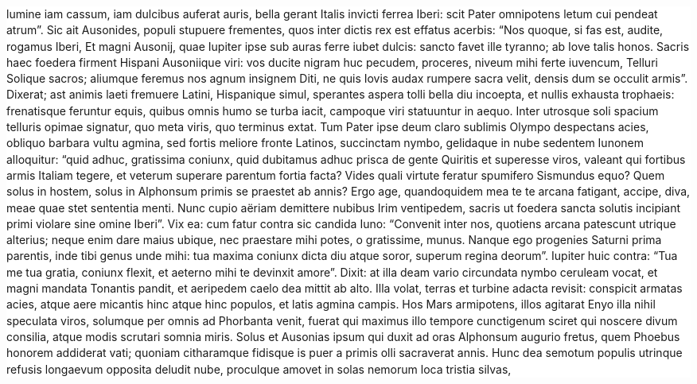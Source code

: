 lumine iam cassum, iam dulcibus auferat auris,
bella gerant Italis invicti ferrea Iberi:
scit Pater omnipotens letum cui pendeat atrum”. 
Sic ait Ausonides, populi stupuere frementes,
quos inter dictis rex est effatus acerbis:
“Nos quoque, si fas est, audite, rogamus Iberi,
Et magni Ausonij, quae Iupiter ipse sub auras
ferre iubet dulcis: sancto favet ille tyranno; 
ab Iove talis honos. Sacris haec foedera firment
Hispani Ausoniique viri: vos ducite nigram
huc pecudem, proceres, niveum mihi ferte iuvencum,
Telluri Solique sacros; aliumque feremus
nos agnum insignem Diti, ne quis Iovis audax 
rumpere sacra velit, densis dum se occulit armis”.
Dixerat; ast animis laeti fremuere Latini,
Hispanique simul, sperantes aspera tolli
bella diu incoepta, et nullis exhausta trophaeis:
frenatisque feruntur equis, quibus omnis humo se 
turba iacit, campoque viri statuuntur in aequo.
Inter utrosque soli spacium telluris opimae
signatur, quo meta viris, quo terminus extat.
Tum Pater ipse deum claro sublimis Olympo
despectans acies, obliquo barbara vultu 
agmina, sed fortis meliore fronte Latinos,
succinctam nymbo, gelidaque in nube sedentem
Iunonem alloquitur: “quid adhuc, gratissima coniunx,
quid dubitamus adhuc prisca de gente Quiritis
et superesse viros, valeant qui fortibus armis 
Italiam tegere, et veterum superare parentum
fortia facta? Vides quali virtute feratur
spumifero Sismundus equo? Quem solus in hostem,
solus in Alphonsum primis se praestet ab annis?
Ergo age, quandoquidem mea te te arcana fatigant, 
accipe, diva, meae quae stet sententia menti.
Nunc cupio aëriam demittere nubibus Irim
ventipedem, sacris ut foedera sancta solutis
incipiant primi violare sine omine Iberi”.
Vix ea: cum fatur contra sic candida Iuno: 
“Convenit inter nos, quotiens arcana patescunt
utrique alterius; neque enim dare maius ubique,
nec praestare mihi potes, o gratissime, munus.
Nanque ego progenies Saturni prima parentis,
inde tibi genus unde mihi: tua maxima coniunx 
dicta diu atque soror, superum regina deorum”.
Iupiter huic contra: “Tua me tua gratia, coniunx
flexit, et aeterno mihi te devinxit amore”.
Dixit: at illa deam vario circundata nymbo
ceruleam vocat, et magni mandata Tonantis 
pandit, et aeripedem caelo dea mittit ab alto.
Illa volat, terras et turbine adacta revisit:
conspicit armatas acies, atque aere micantis
hinc atque hinc populos, et latis agmina campis.
Hos Mars armipotens, illos agitarat Enyo 
illa nihil speculata viros, solumque per omnis
ad Phorbanta venit, fuerat qui maximus illo
tempore cunctigenum sciret qui noscere divum
consilia, atque modis scrutari somnia miris.
Solus et Ausonias ipsum qui duxit ad oras 
Alphonsum augurio fretus, quem Phoebus honorem
addiderat vati; quoniam citharamque fidisque
is puer a primis olli sacraverat annis.
Hunc dea semotum populis utrinque refusis
longaevum opposita deludit nube, proculque 
amovet in solas nemorum loca tristia silvas,